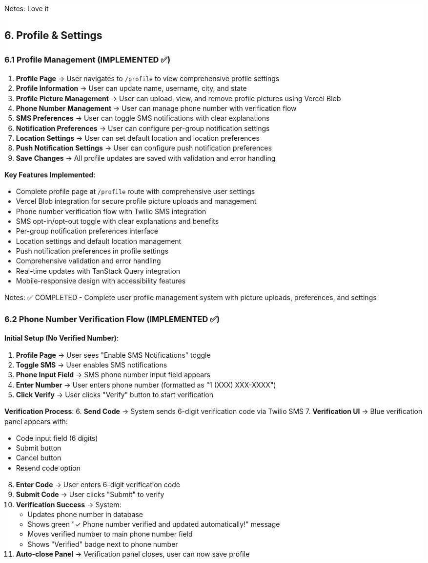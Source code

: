 Notes: Love it

## 6. Profile & Settings

### 6.1 Profile Management (IMPLEMENTED ✅)

1. **Profile Page** → User navigates to `/profile` to view comprehensive profile settings
2. **Profile Information** → User can update name, username, city, and state
3. **Profile Picture Management** → User can upload, view, and remove profile pictures using Vercel Blob
4. **Phone Number Management** → User can manage phone number with verification flow
5. **SMS Preferences** → User can toggle SMS notifications with clear explanations
6. **Notification Preferences** → User can configure per-group notification settings
7. **Location Settings** → User can set default location and location preferences
8. **Push Notification Settings** → User can configure push notification preferences
9. **Save Changes** → All profile updates are saved with validation and error handling

**Key Features Implemented**:

- Complete profile page at `/profile` route with comprehensive user settings
- Vercel Blob integration for secure profile picture uploads and management
- Phone number verification flow with Twilio SMS integration
- SMS opt-in/opt-out toggle with clear explanations and benefits
- Per-group notification preferences interface
- Location settings and default location management
- Push notification preferences in profile settings
- Comprehensive validation and error handling
- Real-time updates with TanStack Query integration
- Mobile-responsive design with accessibility features

Notes: ✅ COMPLETED - Complete user profile management system with picture uploads, preferences, and settings

### 6.2 Phone Number Verification Flow (IMPLEMENTED ✅)

**Initial Setup (No Verified Number)**:

1. **Profile Page** → User sees "Enable SMS Notifications" toggle
2. **Toggle SMS** → User enables SMS notifications
3. **Phone Input Field** → SMS phone number input field appears
4. **Enter Number** → User enters phone number (formatted as "1 (XXX) XXX-XXXX")
5. **Click Verify** → User clicks "Verify" button to start verification

**Verification Process**: 6. **Send Code** → System sends 6-digit verification code via Twilio SMS 7. **Verification UI** → Blue verification panel appears with:

- Code input field (6 digits)
- Submit button
- Cancel button
- Resend code option

8. **Enter Code** → User enters 6-digit verification code
9. **Submit Code** → User clicks "Submit" to verify
10. **Verification Success** → System:
    - Updates phone number in database
    - Shows green "✓ Phone number verified and updated automatically!" message
    - Moves verified number to main phone number field
    - Shows "Verified" badge next to phone number
11. **Auto-close Panel** → Verification panel closes, user can now save profile
